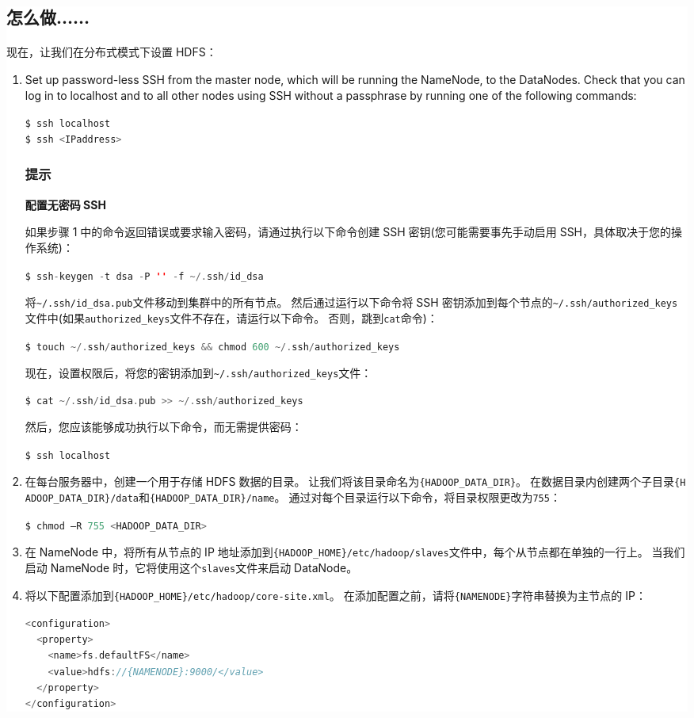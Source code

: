 ## 怎么做……

现在，让我们在分布式模式下设置 HDFS：

1.  Set up password-less SSH from the master node, which will be running the NameNode, to the DataNodes. Check that you can log in to localhost and to all other nodes using SSH without a passphrase by running one of the following commands:

    ```scala
    $ ssh localhost
    $ ssh <IPaddress>

    ```

    ### 提示

    **配置无密码 SSH**

    如果步骤 1 中的命令返回错误或要求输入密码，请通过执行以下命令创建 SSH 密钥(您可能需要事先手动启用 SSH，具体取决于您的操作系统)：

    ```scala
    $ ssh-keygen -t dsa -P '' -f ~/.ssh/id_dsa

    ```

    将`~/.ssh/id_dsa.pub`文件移动到集群中的所有节点。 然后通过运行以下命令将 SSH 密钥添加到每个节点的`~/.ssh/authorized_keys`文件中(如果`authorized_keys`文件不存在，请运行以下命令。 否则，跳到`cat`命令)：

    ```scala
    $ touch ~/.ssh/authorized_keys && chmod 600 ~/.ssh/authorized_keys

    ```

    现在，设置权限后，将您的密钥添加到`~/.ssh/authorized_keys`文件：

    ```scala
    $ cat ~/.ssh/id_dsa.pub >> ~/.ssh/authorized_keys

    ```

    然后，您应该能够成功执行以下命令，而无需提供密码：

    ```scala
    $ ssh localhost

    ```

2.  在每台服务器中，创建一个用于存储 HDFS 数据的目录。 让我们将该目录命名为`{HADOOP_DATA_DIR}`。 在数据目录内创建两个子目录`{HADOOP_DATA_DIR}/data`和`{HADOOP_DATA_DIR}/name`。 通过对每个目录运行以下命令，将目录权限更改为`755`：

    ```scala
    $ chmod –R 755 <HADOOP_DATA_DIR>

    ```

3.  在 NameNode 中，将所有从节点的 IP 地址添加到`{HADOOP_HOME}/etc/hadoop/slaves`文件中，每个从节点都在单独的一行上。 当我们启动 NameNode 时，它将使用这个`slaves`文件来启动 DataNode。
4.  将以下配置添加到`{HADOOP_HOME}/etc/hadoop/core-site.xml`。 在添加配置之前，请将`{NAMENODE}`字符串替换为主节点的 IP：

    ```scala
    <configuration>
      <property>
        <name>fs.defaultFS</name>
        <value>hdfs://{NAMENODE}:9000/</value>
      </property>
    </configuration>
    ```
